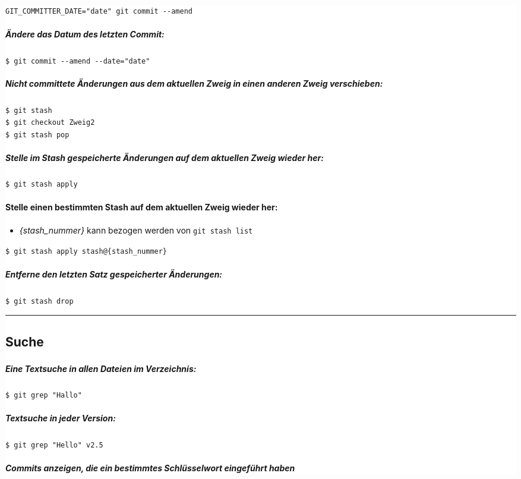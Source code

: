 ```
GIT_COMMITTER_DATE="date" git commit --amend
```

##### Ändere das Datum des letzten Commit:

```shell
$ git commit --amend --date="date"
```

##### Nicht committete Änderungen aus dem aktuellen Zweig in einen anderen Zweig verschieben:<br>

```
$ git stash
$ git checkout Zweig2
$ git stash pop
```

##### Stelle im Stash gespeicherte Änderungen auf dem aktuellen Zweig wieder her:

```shell
$ git stash apply
```

#### Stelle einen bestimmten Stash auf dem aktuellen Zweig wieder her:

- _{stash_nummer}_ kann bezogen werden von `git stash list`

```shell
$ git stash apply stash@{stash_nummer}
```

##### Entferne den letzten Satz gespeicherter Änderungen:

```
$ git stash drop
```

<hr>

## Suche

##### Eine Textsuche in allen Dateien im Verzeichnis:

```
$ git grep "Hallo"
```

##### Textsuche in jeder Version:

```
$ git grep "Hello" v2.5
```

##### Commits anzeigen, die ein bestimmtes Schlüsselwort eingeführt haben
